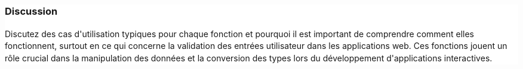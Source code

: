 ### Discussion
Discutez des cas d'utilisation typiques pour chaque fonction et pourquoi il est important de comprendre comment elles fonctionnent, surtout en ce qui concerne la validation des entrées utilisateur dans les applications web. Ces fonctions jouent un rôle crucial dans la manipulation des données et la conversion des types lors du développement d'applications interactives.
